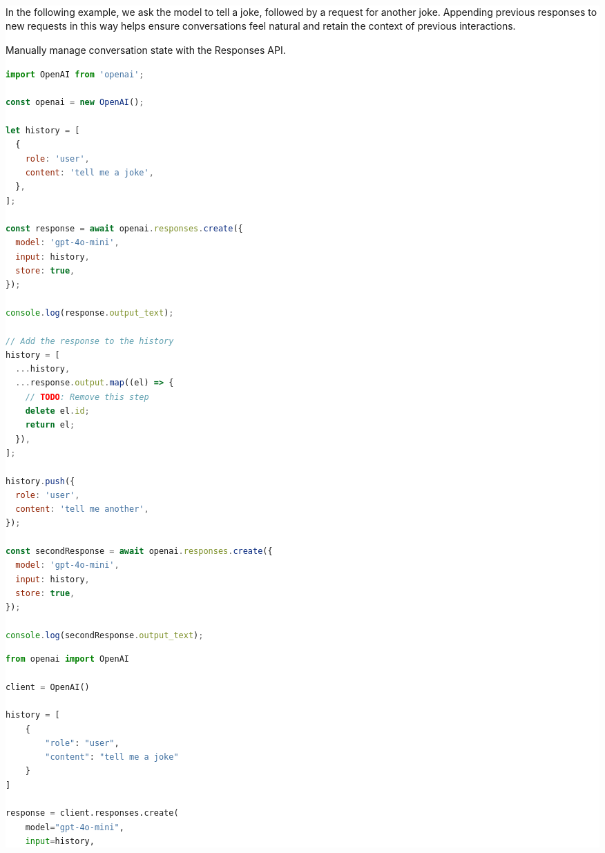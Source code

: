 In the following example, we ask the model to tell a joke, followed by a request for another joke. Appending previous responses to new requests in this way helps ensure conversations feel natural and retain the context of previous interactions.

Manually manage conversation state with the Responses API.

```javascript
import OpenAI from 'openai';

const openai = new OpenAI();

let history = [
  {
    role: 'user',
    content: 'tell me a joke',
  },
];

const response = await openai.responses.create({
  model: 'gpt-4o-mini',
  input: history,
  store: true,
});

console.log(response.output_text);

// Add the response to the history
history = [
  ...history,
  ...response.output.map((el) => {
    // TODO: Remove this step
    delete el.id;
    return el;
  }),
];

history.push({
  role: 'user',
  content: 'tell me another',
});

const secondResponse = await openai.responses.create({
  model: 'gpt-4o-mini',
  input: history,
  store: true,
});

console.log(secondResponse.output_text);
```

```python
from openai import OpenAI

client = OpenAI()

history = [
    {
        "role": "user",
        "content": "tell me a joke"
    }
]

response = client.responses.create(
    model="gpt-4o-mini",
    input=history,
```
